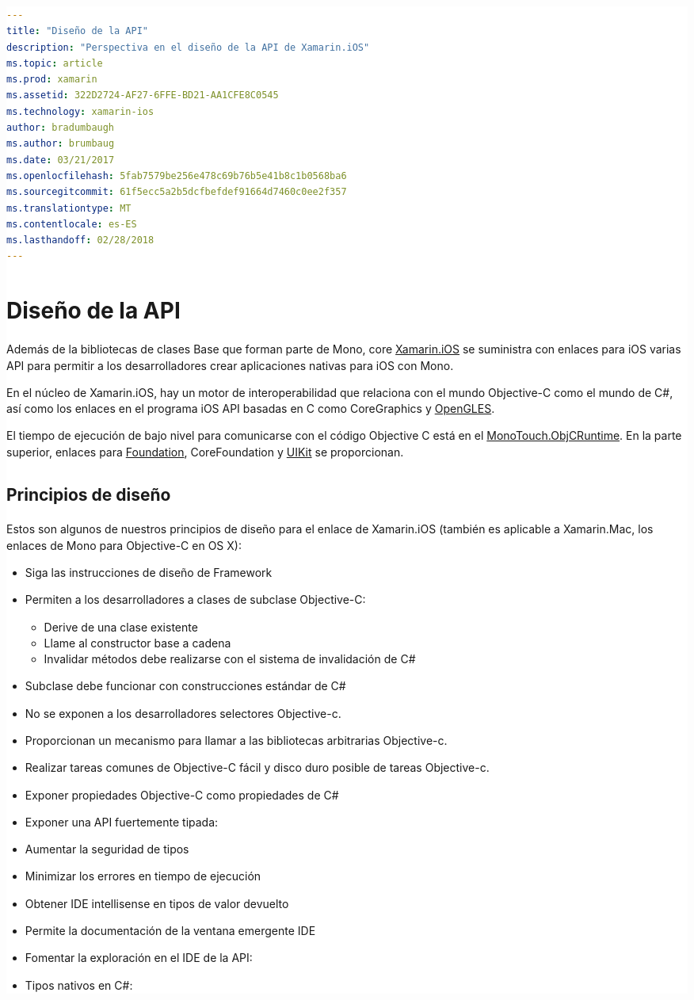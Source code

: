 ```yaml
---
title: "Diseño de la API"
description: "Perspectiva en el diseño de la API de Xamarin.iOS"
ms.topic: article
ms.prod: xamarin
ms.assetid: 322D2724-AF27-6FFE-BD21-AA1CFE8C0545
ms.technology: xamarin-ios
author: bradumbaugh
ms.author: brumbaug
ms.date: 03/21/2017
ms.openlocfilehash: 5fab7579be256e478c69b76b5e41b8c1b0568ba6
ms.sourcegitcommit: 61f5ecc5a2b5dcfbefdef91664d7460c0ee2f357
ms.translationtype: MT
ms.contentlocale: es-ES
ms.lasthandoff: 02/28/2018
---
```

# <a name="api-design"></a>Diseño de la API

Además de la bibliotecas de clases Base que forman parte de Mono, core [Xamarin.iOS](http://www.xamarin.com/iOS) se suministra con enlaces para iOS varias API para permitir a los desarrolladores crear aplicaciones nativas para iOS con Mono.

En el núcleo de Xamarin.iOS, hay un motor de interoperabilidad que relaciona con el mundo Objective-C como el mundo de C#, así como los enlaces en el programa iOS API basadas en C como CoreGraphics y [OpenGLES](#OpenGLES).

El tiempo de ejecución de bajo nivel para comunicarse con el código Objective C está en el [MonoTouch.ObjCRuntime](#MonoTouch.ObjCRuntime). En la parte superior, enlaces para [Foundation](#MonoTouch.Foundation), CoreFoundation y [UIKit](#MonoTouch.UIKit) se proporcionan.

## <a name="design-principles"></a>Principios de diseño

Estos son algunos de nuestros principios de diseño para el enlace de Xamarin.iOS (también es aplicable a Xamarin.Mac, los enlaces de Mono para Objective-C en OS X):


- Siga las instrucciones de diseño de Framework
- Permiten a los desarrolladores a clases de subclase Objective-C:

  - Derive de una clase existente
  - Llame al constructor base a cadena
  - Invalidar métodos debe realizarse con el sistema de invalidación de C#

- Subclase debe funcionar con construcciones estándar de C#
- No se exponen a los desarrolladores selectores Objective-c.
- Proporcionan un mecanismo para llamar a las bibliotecas arbitrarias Objective-c.
- Realizar tareas comunes de Objective-C fácil y disco duro posible de tareas Objective-c.
- Exponer propiedades Objective-C como propiedades de C#
- Exponer una API fuertemente tipada:
- Aumentar la seguridad de tipos
- Minimizar los errores en tiempo de ejecución
- Obtener IDE intellisense en tipos de valor devuelto
- Permite la documentación de la ventana emergente IDE
- Fomentar la exploración en el IDE de la API:
- Tipos nativos en C#:
